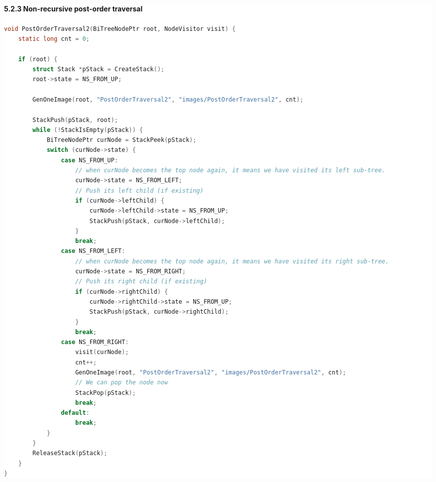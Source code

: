 #### 5.2.3 Non-recursive post-order traversal
```C
void PostOrderTraversal2(BiTreeNodePtr root, NodeVisitor visit) {
    static long cnt = 0;

    if (root) {
        struct Stack *pStack = CreateStack();
        root->state = NS_FROM_UP;

        GenOneImage(root, "PostOrderTraversal2", "images/PostOrderTraversal2", cnt);

        StackPush(pStack, root);
        while (!StackIsEmpty(pStack)) {
            BiTreeNodePtr curNode = StackPeek(pStack);
            switch (curNode->state) {
                case NS_FROM_UP:
                    // when curNode becomes the top node again, it means we have visited its left sub-tree.          
                    curNode->state = NS_FROM_LEFT;
                    // Push its left child (if existing)
                    if (curNode->leftChild) {
                        curNode->leftChild->state = NS_FROM_UP;
                        StackPush(pStack, curNode->leftChild);
                    }
                    break;
                case NS_FROM_LEFT:
                    // when curNode becomes the top node again, it means we have visited its right sub-tree.
                    curNode->state = NS_FROM_RIGHT;
                    // Push its right child (if existing)
                    if (curNode->rightChild) {
                        curNode->rightChild->state = NS_FROM_UP;
                        StackPush(pStack, curNode->rightChild);
                    }
                    break;
                case NS_FROM_RIGHT:
                    visit(curNode);
                    cnt++;
                    GenOneImage(root, "PostOrderTraversal2", "images/PostOrderTraversal2", cnt);
                    // We can pop the node now
                    StackPop(pStack);
                    break;
                default:
                    break;
            }
        }
        ReleaseStack(pStack);
    }
}
```
